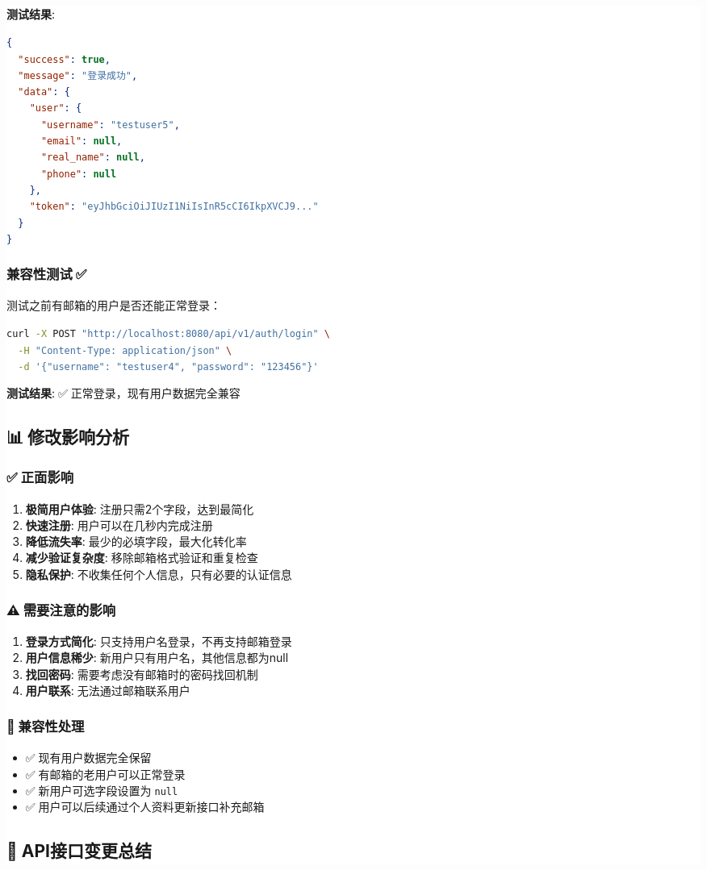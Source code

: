 **测试结果**:
```json
{
  "success": true,
  "message": "登录成功",
  "data": {
    "user": {
      "username": "testuser5",
      "email": null,
      "real_name": null,
      "phone": null
    },
    "token": "eyJhbGciOiJIUzI1NiIsInR5cCI6IkpXVCJ9..."
  }
}
```

### 兼容性测试 ✅
测试之前有邮箱的用户是否还能正常登录：

```bash
curl -X POST "http://localhost:8080/api/v1/auth/login" \
  -H "Content-Type: application/json" \
  -d '{"username": "testuser4", "password": "123456"}'
```

**测试结果**: ✅ 正常登录，现有用户数据完全兼容

## 📊 修改影响分析

### ✅ 正面影响
1. **极简用户体验**: 注册只需2个字段，达到最简化
2. **快速注册**: 用户可以在几秒内完成注册
3. **降低流失率**: 最少的必填字段，最大化转化率
4. **减少验证复杂度**: 移除邮箱格式验证和重复检查
5. **隐私保护**: 不收集任何个人信息，只有必要的认证信息

### ⚠️ 需要注意的影响
1. **登录方式简化**: 只支持用户名登录，不再支持邮箱登录
2. **用户信息稀少**: 新用户只有用户名，其他信息都为null
3. **找回密码**: 需要考虑没有邮箱时的密码找回机制
4. **用户联系**: 无法通过邮箱联系用户

### 🔄 兼容性处理
- ✅ 现有用户数据完全保留
- ✅ 有邮箱的老用户可以正常登录
- ✅ 新用户可选字段设置为 `null`
- ✅ 用户可以后续通过个人资料更新接口补充邮箱

## 🎯 API接口变更总结

